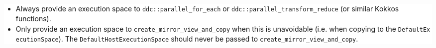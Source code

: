 - Always provide an execution space to `ddc::parallel_for_each` or `ddc::parallel_transform_reduce` (or similar Kokkos functions).
- Only provide an execution space to `create_mirror_view_and_copy` when this is unavoidable (i.e. when copying to the `DefaultExecutionSpace`). The `DefaultHostExecutionSpace` should never be passed to `create_mirror_view_and_copy`.
